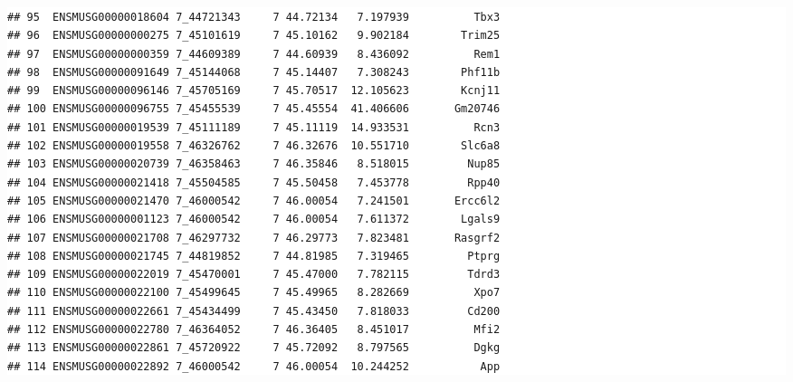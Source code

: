     ## 95  ENSMUSG00000018604 7_44721343     7 44.72134   7.197939          Tbx3
    ## 96  ENSMUSG00000000275 7_45101619     7 45.10162   9.902184        Trim25
    ## 97  ENSMUSG00000000359 7_44609389     7 44.60939   8.436092          Rem1
    ## 98  ENSMUSG00000091649 7_45144068     7 45.14407   7.308243        Phf11b
    ## 99  ENSMUSG00000096146 7_45705169     7 45.70517  12.105623        Kcnj11
    ## 100 ENSMUSG00000096755 7_45455539     7 45.45554  41.406606       Gm20746
    ## 101 ENSMUSG00000019539 7_45111189     7 45.11119  14.933531          Rcn3
    ## 102 ENSMUSG00000019558 7_46326762     7 46.32676  10.551710        Slc6a8
    ## 103 ENSMUSG00000020739 7_46358463     7 46.35846   8.518015         Nup85
    ## 104 ENSMUSG00000021418 7_45504585     7 45.50458   7.453778         Rpp40
    ## 105 ENSMUSG00000021470 7_46000542     7 46.00054   7.241501       Ercc6l2
    ## 106 ENSMUSG00000001123 7_46000542     7 46.00054   7.611372        Lgals9
    ## 107 ENSMUSG00000021708 7_46297732     7 46.29773   7.823481       Rasgrf2
    ## 108 ENSMUSG00000021745 7_44819852     7 44.81985   7.319465         Ptprg
    ## 109 ENSMUSG00000022019 7_45470001     7 45.47000   7.782115         Tdrd3
    ## 110 ENSMUSG00000022100 7_45499645     7 45.49965   8.282669          Xpo7
    ## 111 ENSMUSG00000022661 7_45434499     7 45.43450   7.818033         Cd200
    ## 112 ENSMUSG00000022780 7_46364052     7 46.36405   8.451017          Mfi2
    ## 113 ENSMUSG00000022861 7_45720922     7 45.72092   8.797565          Dgkg
    ## 114 ENSMUSG00000022892 7_46000542     7 46.00054  10.244252           App
